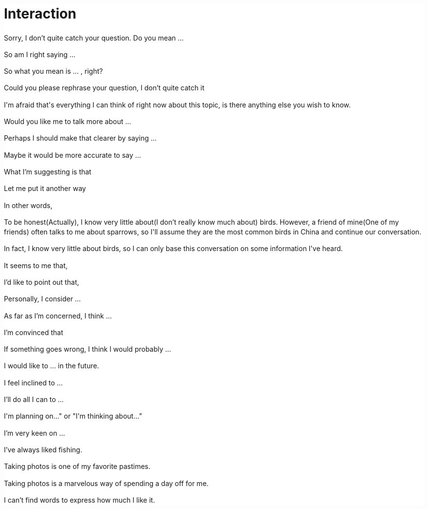
# Interaction

Sorry, I don’t quite catch your question. Do you mean …

So am I right saying …

So what you mean is … , right?

Could you please rephrase your question, I don’t quite catch it

I'm afraid that's everything I can think of right now about this topic, is there anything else you wish to know.

Would you like me to talk more about …

Perhaps I should make that clearer by saying …

Maybe it would be more accurate to say …

What I’m suggesting is that

Let me put it another way

In other words, 

To be honest(Actually), I know very little about(I don’t really know much about) birds. However, a friend of mine(One of my friends) often talks to me about sparrows, so I'll assume they are the most common birds in China and continue our conversation.

In fact, I know very little about birds, so I can only base this conversation on some information I've heard.

It seems to me that, 

I’d like to point out that,

Personally, I consider …

As far as I’m concerned, I think …

I’m convinced that

If something goes wrong, I think I would probably …

I would like to … in the future.

I feel inclined to …

I’ll do all I can to …

I'm planning on..." or "I'm thinking about…”

I’m very keen on …

I’ve always liked fishing.

Taking photos is one of my favorite pastimes.

Taking photos is a marvelous way of spending a day off for me.

I can’t find words to express how much I like it.
